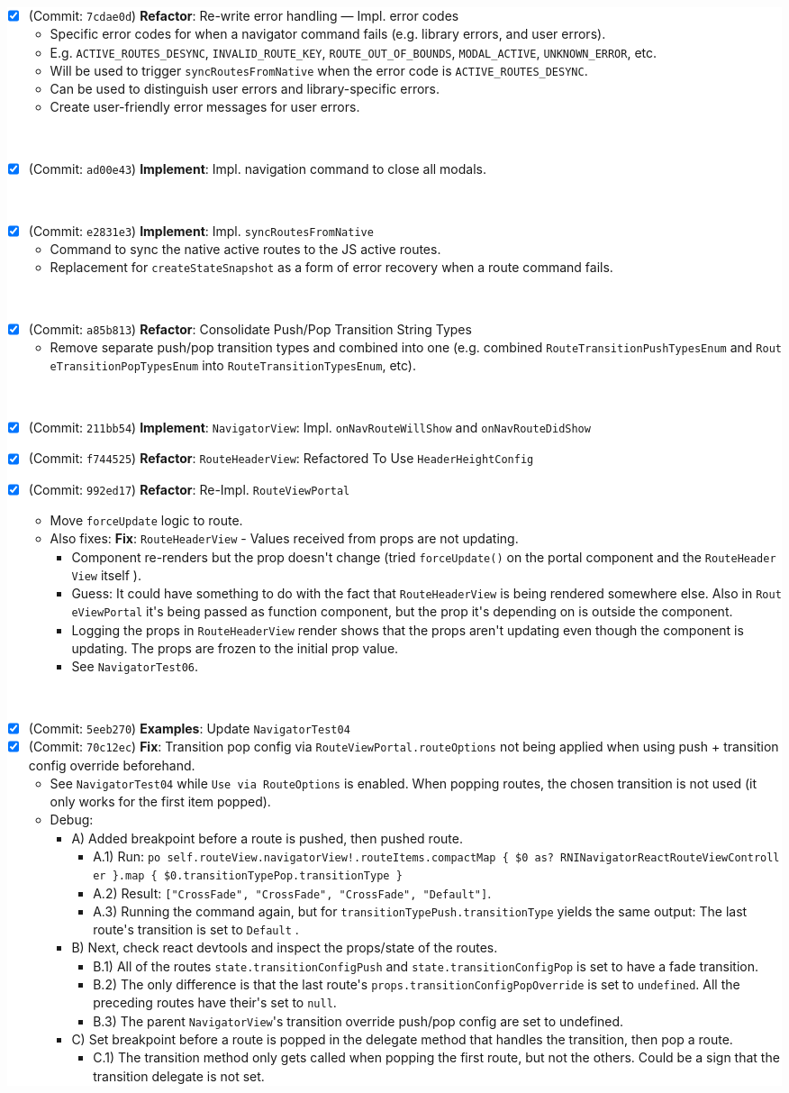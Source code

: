 - [x] (Commit: `7cdae0d`) **Refactor**: Re-write error handling — Impl. error codes 
	* Specific error codes for when a navigator command fails (e.g. library errors, and user errors).
	* E.g. `ACTIVE_ROUTES_DESYNC`, `INVALID_ROUTE_KEY`, `ROUTE_OUT_OF_BOUNDS`, `MODAL_ACTIVE`,  `UNKNOWN_ERROR`, etc.
	* Will be used to trigger `syncRoutesFromNative` when the error code is `ACTIVE_ROUTES_DESYNC`.
	* Can be used to distinguish user errors and library-specific errors.
	* Create user-friendly error messages for user errors.

<br>

- [x] (Commit: `ad00e43`) **Implement**: Impl. navigation command to close all modals.

<br>

- [x] (Commit: `e2831e3`) **Implement**: Impl. `syncRoutesFromNative`
	- Command to sync the native active routes to the JS active routes.
	- Replacement for `createStateSnapshot` as a form of error recovery when a route command fails.

<br>

- [x] (Commit: `a85b813`) **Refactor**: Consolidate Push/Pop Transition String Types
	- Remove separate push/pop transition types and combined into one (e.g. combined `RouteTransitionPushTypesEnum` and `RouteTransitionPopTypesEnum` into `RouteTransitionTypesEnum`, etc).

<br>

- [x] (Commit: `211bb54`) **Implement**: `NavigatorView`: Impl. `onNavRouteWillShow` and `onNavRouteDidShow`

- [x] (Commit: `f744525`) **Refactor**: `RouteHeaderView`: Refactored To Use `HeaderHeightConfig`

- [x] (Commit: `992ed17`) **Refactor**: Re-Impl. `RouteViewPortal`

	* Move `forceUpdate` logic to route.

	- Also fixes: **Fix**: `RouteHeaderView` - Values received from props are not updating.
		- Component re-renders but the prop doesn't change (tried `forceUpdate()` on the portal component and the `RouteHeaderView` itself ).
		- Guess: It could have something to do with the fact that  `RouteHeaderView` is being rendered somewhere else. Also in `RouteViewPortal` it's being passed as function component, but the prop it's depending on is outside the component.
		- Logging the props in `RouteHeaderView` render shows that the props aren't updating even though the component is updating. The props are frozen to the initial prop value.
		- See `NavigatorTest06`.

<br>

- [x] (Commit: `5eeb270`) **Examples**: Update `NavigatorTest04`
- [x] (Commit: `70c12ec`) **Fix**: Transition pop config via `RouteViewPortal.routeOptions` not being applied when using push + transition config override beforehand.
	- See `NavigatorTest04` while `Use via RouteOptions` is enabled. When popping routes, the chosen transition is not used (it only works for the first item popped).
	- Debug:
		- A) Added breakpoint before a route is pushed, then pushed route. 
			- A.1) Run:  `po self.routeView.navigatorView!.routeItems.compactMap { $0 as? RNINavigatorReactRouteViewController }.map { $0.transitionTypePop.transitionType }` 
			- A.2) Result: `["CrossFade", "CrossFade", "CrossFade", "Default"]`.
			- A.3) Running the command again, but for  `transitionTypePush.transitionType` yields the same output: The last route's transition is set to `Default` . 
		- B) Next, check react devtools and inspect the props/state of the routes.
			- B.1) All of the routes `state.transitionConfigPush` and `state.transitionConfigPop` is set to have a fade transition.
			- B.2) The only difference is that the last route's `props.transitionConfigPopOverride` is set to `undefined`. All the preceding routes have their's set to `null`.
			- B.3) The parent `NavigatorView`'s transition override push/pop config are set to undefined.
		- C) Set breakpoint before a route is popped in the delegate method that handles the transition, then pop a route.
			- C.1) The transition method only gets called when popping the first route, but not the others. Could be a sign that the transition delegate  is not set.